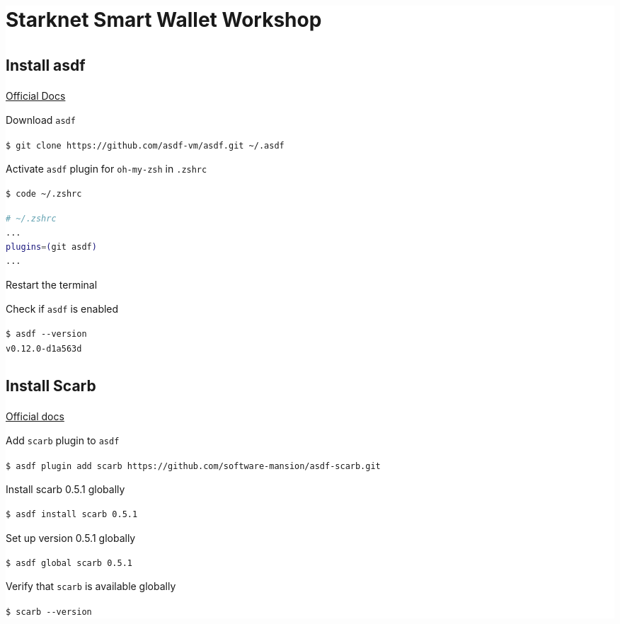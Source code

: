 # Starknet Smart Wallet Workshop

## Install  asdf

[Official Docs](https://asdf-vm.com/guide/getting-started.html)

Download `asdf`

```
$ git clone https://github.com/asdf-vm/asdf.git ~/.asdf
```

Activate `asdf` plugin for `oh-my-zsh` in `.zshrc`

```bash
$ code ~/.zshrc
```

```zsh
# ~/.zshrc
...
plugins=(git asdf)
...
```

Restart the terminal

Check if `asdf` is enabled

```
$ asdf --version
v0.12.0-d1a563d
```

## Install Scarb

[Official docs](https://docs.swmansion.com/scarb/download#install-via-asdf)

Add `scarb` plugin to `asdf`

```
$ asdf plugin add scarb https://github.com/software-mansion/asdf-scarb.git
```

Install scarb 0.5.1 globally

```
$ asdf install scarb 0.5.1
```

Set up version 0.5.1 globally

```
$ asdf global scarb 0.5.1
```

Verify that `scarb` is available globally

```
$ scarb --version
```
